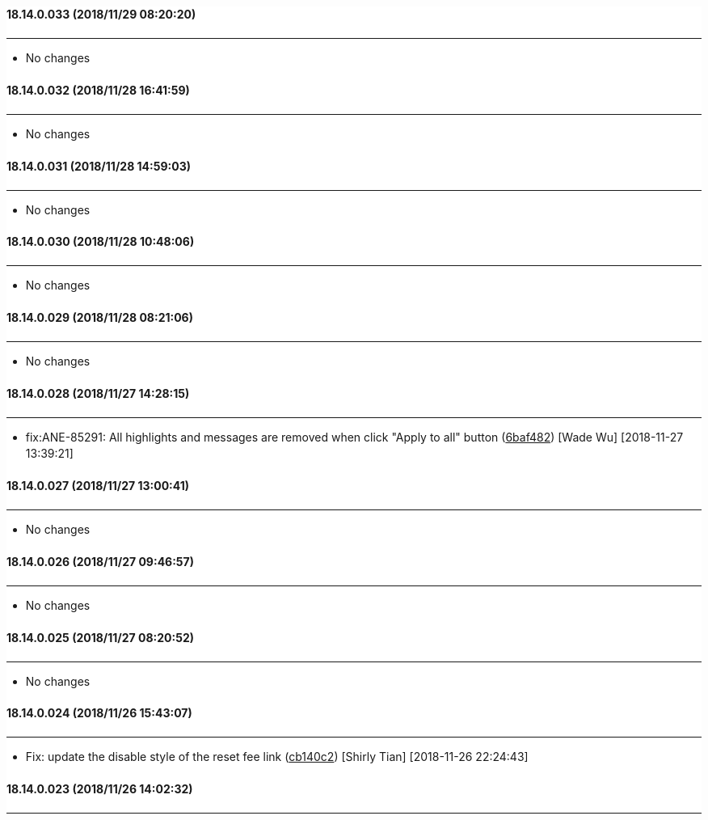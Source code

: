 #### 18.14.0.033 (2018/11/29 08:20:20)
---

* No changes

#### 18.14.0.032 (2018/11/28 16:41:59)
---

* No changes

#### 18.14.0.031 (2018/11/28 14:59:03)
---

* No changes

#### 18.14.0.030 (2018/11/28 10:48:06)
---

* No changes

#### 18.14.0.029 (2018/11/28 08:21:06)
---

* No changes

#### 18.14.0.028 (2018/11/27 14:28:15)
---

* fix:ANE-85291: All highlights and messages are removed when click "Apply to all" button ([6baf482](/../commit/6baf4821eab7231a59493a404de7194894a2bf92)) [Wade Wu] [2018-11-27 13:39:21]

#### 18.14.0.027 (2018/11/27 13:00:41)
---

* No changes

#### 18.14.0.026 (2018/11/27 09:46:57)
---

* No changes

#### 18.14.0.025 (2018/11/27 08:20:52)
---

* No changes

#### 18.14.0.024 (2018/11/26 15:43:07)
---

* Fix: update the disable style of the reset fee link ([cb140c2](/../commit/cb140c2583f70996315da73d1d1369a7483b147c)) [Shirly Tian] [2018-11-26 22:24:43]

#### 18.14.0.023 (2018/11/26 14:02:32)
---
